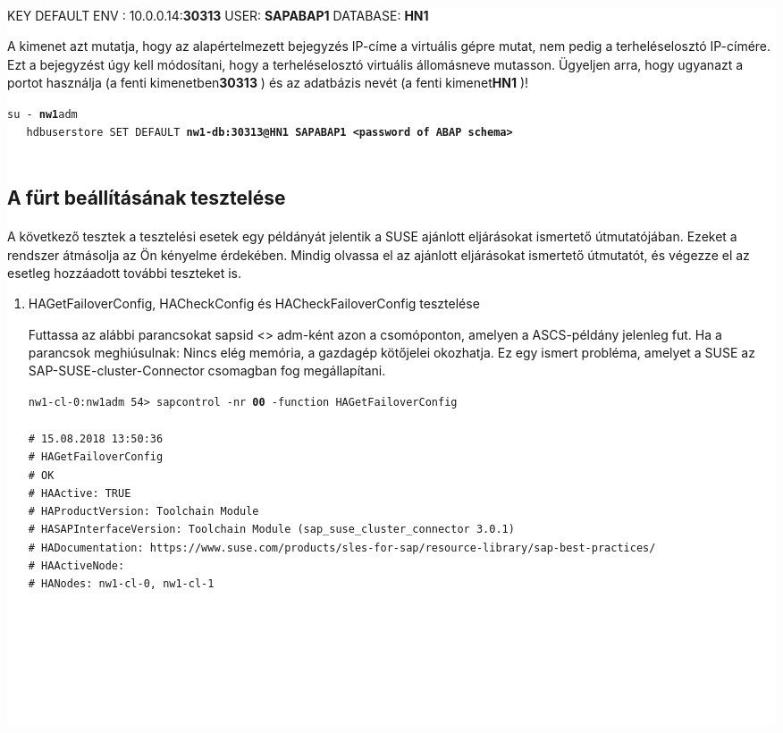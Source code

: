    KEY DEFAULT
     ENV : 10.0.0.14:<b>30313</b>
     USER: <b>SAPABAP1</b>
     DATABASE: <b>HN1</b>
   </code></pre>

   A kimenet azt mutatja, hogy az alapértelmezett bejegyzés IP-címe a virtuális gépre mutat, nem pedig a terheléselosztó IP-címére. Ezt a bejegyzést úgy kell módosítani, hogy a terheléselosztó virtuális állomásneve mutasson. Ügyeljen arra, hogy ugyanazt a portot használja (a fenti kimenetben**30313** ) és az adatbázis nevét (a fenti kimenet**HN1** )!

   <pre><code>su - <b>nw1</b>adm
   hdbuserstore SET DEFAULT <b>nw1-db:30313@HN1</b> <b>SAPABAP1</b> <b>&lt;password of ABAP schema&gt;</b>
   </code></pre>

## <a name="test-the-cluster-setup"></a>A fürt beállításának tesztelése

A következő tesztek a tesztelési esetek egy példányát jelentik a SUSE ajánlott eljárásokat ismertető útmutatójában. Ezeket a rendszer átmásolja az Ön kényelme érdekében. Mindig olvassa el az ajánlott eljárásokat ismertető útmutatót, és végezze el az esetleg hozzáadott további teszteket is.

1. HAGetFailoverConfig, HACheckConfig és HACheckFailoverConfig tesztelése

   Futtassa az alábbi parancsokat sapsid \<> adm-ként azon a csomóponton, amelyen a ASCS-példány jelenleg fut. Ha a parancsok meghiúsulnak: Nincs elég memória, a gazdagép kötőjelei okozhatja. Ez egy ismert probléma, amelyet a SUSE az SAP-SUSE-cluster-Connector csomagban fog megállapítani.

   <pre><code>nw1-cl-0:nw1adm 54> sapcontrol -nr <b>00</b> -function HAGetFailoverConfig
   
   # 15.08.2018 13:50:36
   # HAGetFailoverConfig
   # OK
   # HAActive: TRUE
   # HAProductVersion: Toolchain Module
   # HASAPInterfaceVersion: Toolchain Module (sap_suse_cluster_connector 3.0.1)
   # HADocumentation: https://www.suse.com/products/sles-for-sap/resource-library/sap-best-practices/
   # HAActiveNode:
   # HANodes: nw1-cl-0, nw1-cl-1
   